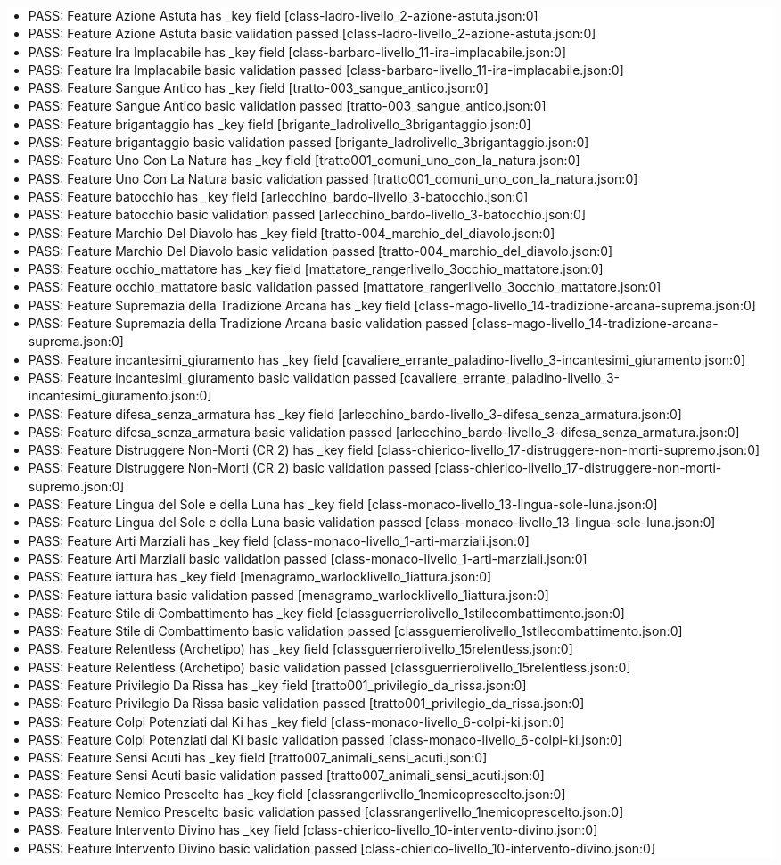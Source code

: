 - PASS: Feature Azione Astuta has _key field [class-ladro-livello_2-azione-astuta.json:0]
- PASS: Feature Azione Astuta basic validation passed [class-ladro-livello_2-azione-astuta.json:0]
- PASS: Feature Ira Implacabile has _key field [class-barbaro-livello_11-ira-implacabile.json:0]
- PASS: Feature Ira Implacabile basic validation passed [class-barbaro-livello_11-ira-implacabile.json:0]
- PASS: Feature Sangue Antico has _key field [tratto-003_sangue_antico.json:0]
- PASS: Feature Sangue Antico basic validation passed [tratto-003_sangue_antico.json:0]
- PASS: Feature brigantaggio has _key field [brigante_ladrolivello_3brigantaggio.json:0]
- PASS: Feature brigantaggio basic validation passed [brigante_ladrolivello_3brigantaggio.json:0]
- PASS: Feature Uno Con La Natura has _key field [tratto001_comuni_uno_con_la_natura.json:0]
- PASS: Feature Uno Con La Natura basic validation passed [tratto001_comuni_uno_con_la_natura.json:0]
- PASS: Feature batocchio has _key field [arlecchino_bardo-livello_3-batocchio.json:0]
- PASS: Feature batocchio basic validation passed [arlecchino_bardo-livello_3-batocchio.json:0]
- PASS: Feature Marchio Del Diavolo has _key field [tratto-004_marchio_del_diavolo.json:0]
- PASS: Feature Marchio Del Diavolo basic validation passed [tratto-004_marchio_del_diavolo.json:0]
- PASS: Feature occhio_mattatore has _key field [mattatore_rangerlivello_3occhio_mattatore.json:0]
- PASS: Feature occhio_mattatore basic validation passed [mattatore_rangerlivello_3occhio_mattatore.json:0]
- PASS: Feature Supremazia della Tradizione Arcana has _key field [class-mago-livello_14-tradizione-arcana-suprema.json:0]
- PASS: Feature Supremazia della Tradizione Arcana basic validation passed [class-mago-livello_14-tradizione-arcana-suprema.json:0]
- PASS: Feature incantesimi_giuramento has _key field [cavaliere_errante_paladino-livello_3-incantesimi_giuramento.json:0]
- PASS: Feature incantesimi_giuramento basic validation passed [cavaliere_errante_paladino-livello_3-incantesimi_giuramento.json:0]
- PASS: Feature difesa_senza_armatura has _key field [arlecchino_bardo-livello_3-difesa_senza_armatura.json:0]
- PASS: Feature difesa_senza_armatura basic validation passed [arlecchino_bardo-livello_3-difesa_senza_armatura.json:0]
- PASS: Feature Distruggere Non-Morti (CR 2) has _key field [class-chierico-livello_17-distruggere-non-morti-supremo.json:0]
- PASS: Feature Distruggere Non-Morti (CR 2) basic validation passed [class-chierico-livello_17-distruggere-non-morti-supremo.json:0]
- PASS: Feature Lingua del Sole e della Luna has _key field [class-monaco-livello_13-lingua-sole-luna.json:0]
- PASS: Feature Lingua del Sole e della Luna basic validation passed [class-monaco-livello_13-lingua-sole-luna.json:0]
- PASS: Feature Arti Marziali has _key field [class-monaco-livello_1-arti-marziali.json:0]
- PASS: Feature Arti Marziali basic validation passed [class-monaco-livello_1-arti-marziali.json:0]
- PASS: Feature iattura has _key field [menagramo_warlocklivello_1iattura.json:0]
- PASS: Feature iattura basic validation passed [menagramo_warlocklivello_1iattura.json:0]
- PASS: Feature Stile di Combattimento has _key field [classguerrierolivello_1stilecombattimento.json:0]
- PASS: Feature Stile di Combattimento basic validation passed [classguerrierolivello_1stilecombattimento.json:0]
- PASS: Feature Relentless (Archetipo) has _key field [classguerrierolivello_15relentless.json:0]
- PASS: Feature Relentless (Archetipo) basic validation passed [classguerrierolivello_15relentless.json:0]
- PASS: Feature Privilegio Da Rissa has _key field [tratto001_privilegio_da_rissa.json:0]
- PASS: Feature Privilegio Da Rissa basic validation passed [tratto001_privilegio_da_rissa.json:0]
- PASS: Feature Colpi Potenziati dal Ki has _key field [class-monaco-livello_6-colpi-ki.json:0]
- PASS: Feature Colpi Potenziati dal Ki basic validation passed [class-monaco-livello_6-colpi-ki.json:0]
- PASS: Feature Sensi Acuti has _key field [tratto007_animali_sensi_acuti.json:0]
- PASS: Feature Sensi Acuti basic validation passed [tratto007_animali_sensi_acuti.json:0]
- PASS: Feature Nemico Prescelto has _key field [classrangerlivello_1nemicoprescelto.json:0]
- PASS: Feature Nemico Prescelto basic validation passed [classrangerlivello_1nemicoprescelto.json:0]
- PASS: Feature Intervento Divino has _key field [class-chierico-livello_10-intervento-divino.json:0]
- PASS: Feature Intervento Divino basic validation passed [class-chierico-livello_10-intervento-divino.json:0]